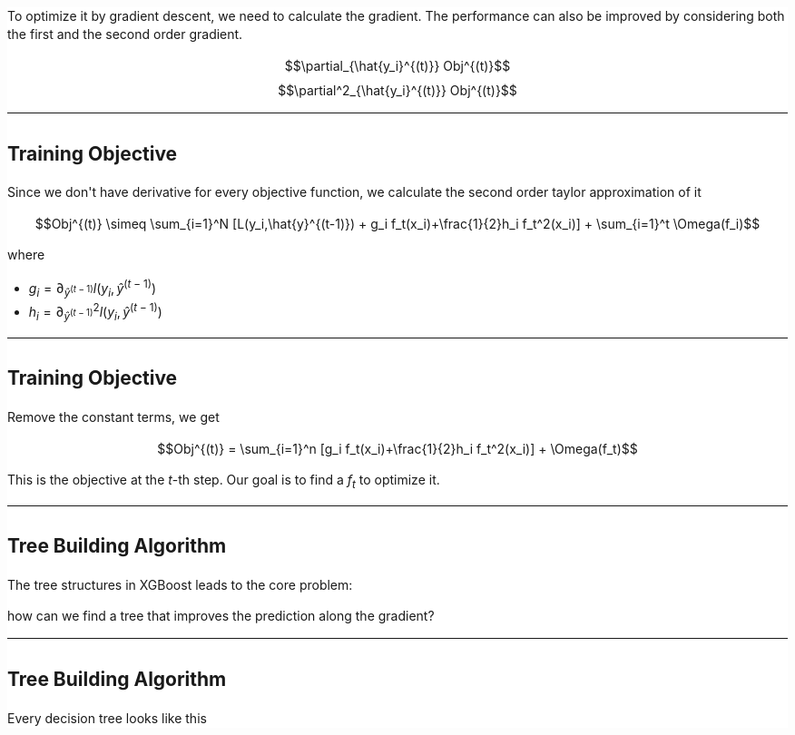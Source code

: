 To optimize it by gradient descent, we need to calculate the gradient. The performance can also be improved by considering both the first and the second order gradient.

$$\partial_{\hat{y_i}^{(t)}} Obj^{(t)}$$
$$\partial^2_{\hat{y_i}^{(t)}} Obj^{(t)}$$

---

## Training Objective

Since we don't have derivative for every objective function, we calculate the second order taylor approximation of it

$$Obj^{(t)} \simeq \sum_{i=1}^N [L(y_i,\hat{y}^{(t-1)}) + g_i f_t(x_i)+\frac{1}{2}h_i f_t^2(x_i)] + \sum_{i=1}^t \Omega(f_i)$$


where 

- $g_i = \partial_{\hat{y}^{(t-1)}}l(y_i,\hat{y}^{(t-1)})$
- $h_i = \partial^2_{\hat{y}^{(t-1)}}l(y_i,\hat{y}^{(t-1)})$

---

## Training Objective

Remove the constant terms, we get 

$$Obj^{(t)} = \sum_{i=1}^n [g_i f_t(x_i)+\frac{1}{2}h_i f_t^2(x_i)] + \Omega(f_t)$$

This is the objective at the $t$-th step. Our goal is to find a $f_t$ to optimize it.

--- 

## Tree Building Algorithm

The tree structures in XGBoost leads to the core problem: 

how can we find a tree that improves the prediction along the gradient?

---

## Tree Building Algorithm

Every decision tree looks like this
